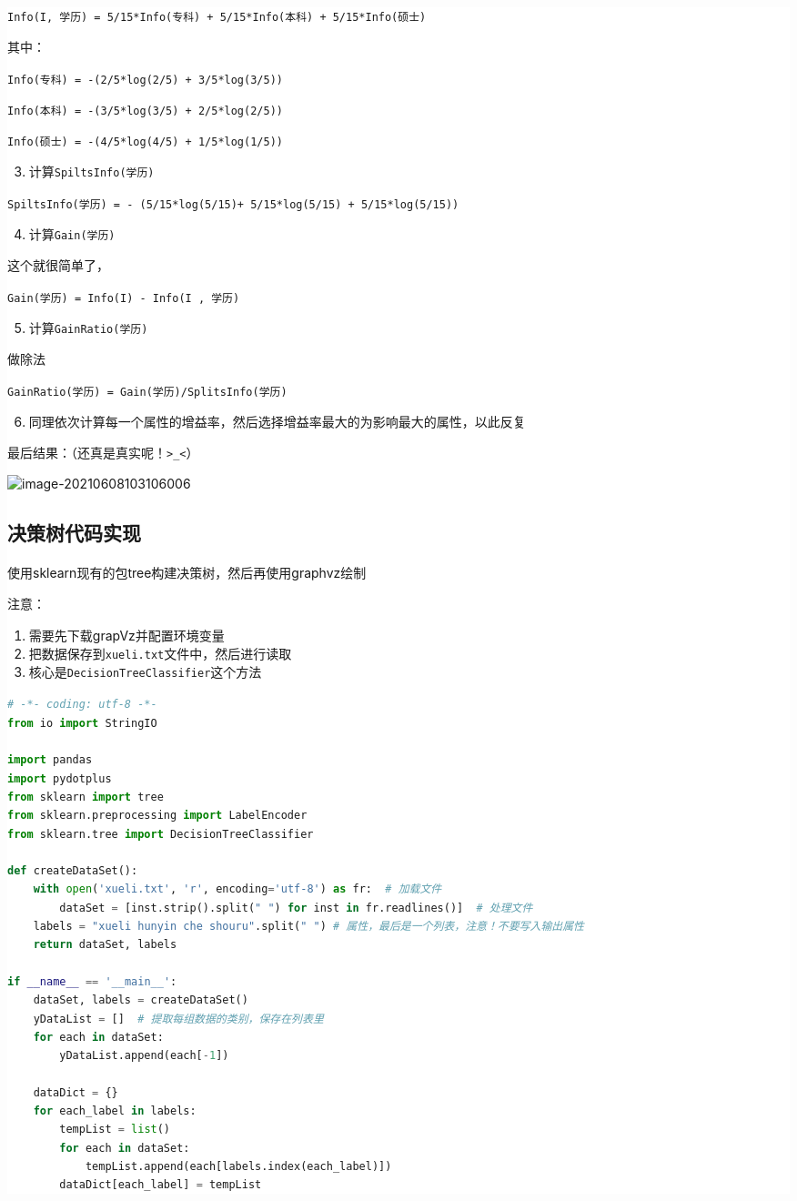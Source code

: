 `Info(I, 学历) = 5/15*Info(专科) + 5/15*Info(本科) + 5/15*Info(硕士)`

其中：

`Info(专科) = -(2/5*log(2/5) + 3/5*log(3/5))`

`Info(本科) = -(3/5*log(3/5) + 2/5*log(2/5))`

`Info(硕士) = -(4/5*log(4/5) + 1/5*log(1/5))`

3. 计算`SpiltsInfo(学历)`

`SpiltsInfo(学历) = - (5/15*log(5/15)+ 5/15*log(5/15) + 5/15*log(5/15)) `

4. 计算`Gain(学历)`

这个就很简单了，

`Gain(学历) = Info(I) - Info(I , 学历)`

5. 计算`GainRatio(学历)`

做除法

`GainRatio(学历) = Gain(学历)/SplitsInfo(学历)`

6. 同理依次计算每一个属性的增益率，然后选择增益率最大的为影响最大的属性，以此反复

最后结果：（还真是真实呢！`>_<`）

<img src="http://img.yesmylord.cn//image-20210608103106006.png" alt="image-20210608103106006" style="width:50%;" />

## 决策树代码实现

使用sklearn现有的包tree构建决策树，然后再使用graphvz绘制

注意：

1. 需要先下载grapVz并配置环境变量
2. 把数据保存到`xueli.txt`文件中，然后进行读取
3. 核心是`DecisionTreeClassifier`这个方法

```python
# -*- coding: utf-8 -*-
from io import StringIO

import pandas
import pydotplus
from sklearn import tree
from sklearn.preprocessing import LabelEncoder
from sklearn.tree import DecisionTreeClassifier

def createDataSet():
    with open('xueli.txt', 'r', encoding='utf-8') as fr:  # 加载文件
        dataSet = [inst.strip().split(" ") for inst in fr.readlines()]  # 处理文件
    labels = "xueli hunyin che shouru".split(" ") # 属性，最后是一个列表，注意！不要写入输出属性
    return dataSet, labels

if __name__ == '__main__':
    dataSet, labels = createDataSet()
    yDataList = []  # 提取每组数据的类别，保存在列表里
    for each in dataSet:
        yDataList.append(each[-1])

    dataDict = {}
    for each_label in labels:
        tempList = list()
        for each in dataSet:
            tempList.append(each[labels.index(each_label)])
        dataDict[each_label] = tempList

```